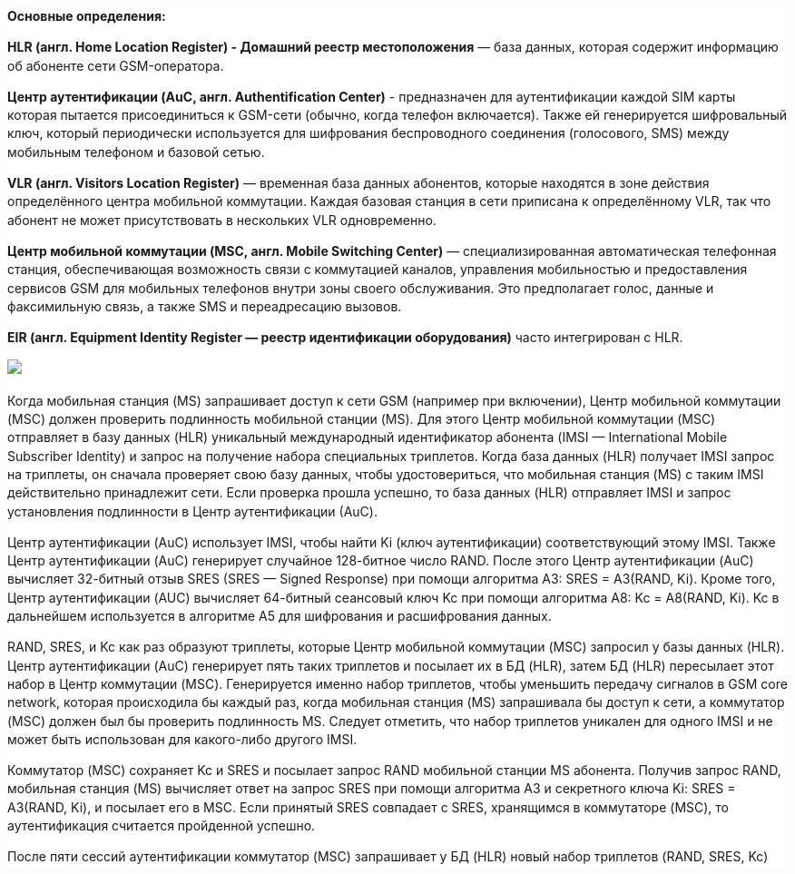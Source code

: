 &#x20;**Основные определения:**

&#x20;**HLR (англ. Home Location Register) - Домашний реестр местоположения** — база данных, которая содержит информацию об абоненте сети GSM-оператора.

**Центр аутентификации (AuC, англ. Authentification Center)** - предназначен для аутентификации каждой SIM карты которая пытается присоединиться к GSM-сети (обычно, когда телефон включается). Также ей генерируется шифровальный ключ, который периодически используется для шифрования беспроводного соединения (голосового, SMS) между мобильным телефоном и базовой сетью.

**VLR (англ. Visitors Location Register)** — временная база данных абонентов, которые находятся в зоне действия определённого центра мобильной коммутации. Каждая базовая станция в сети приписана к определённому VLR, так что абонент не может присутствовать в нескольких VLR одновременно.

**Центр мобильной коммутации (MSC, англ. Mobile Switching Center)** — специализированная автоматическая телефонная станция, обеспечивающая возможность связи с коммутацией каналов, управления мобильностью и предоставления сервисов GSM для мобильных телефонов внутри зоны своего обслуживания. Это предполагает голос, данные и факсимильную связь, а также SMS и переадресацию вызовов.

**EIR (англ. Equipment Identity Register — реестр идентификации оборудования)** часто интегрирован с HLR.

![](https://telegra.ph/file/35d59e467f07a07c75a2c.png)

Когда мобильная станция (MS) запрашивает доступ к сети GSM (например при включении), Центр мобильной коммутации (MSC) должен проверить подлинность мобильной станции (MS). Для этого Центр мобильной коммутации (MSC) отправляет в базу данных (HLR) уникальный международный идентификатор абонента (IMSI — International Mobile Subscriber Identity) и запрос на получение набора специальных триплетов. Когда база данных (HLR) получает IMSI запрос на триплеты, он сначала проверяет свою базу данных, чтобы удостовериться, что мобильная станция (MS) с таким IMSI действительно принадлежит сети. Если проверка прошла успешно, то база данных (HLR) отправляет IMSI и запрос установления подлинности в Центр аутентификации (АuC).

Центр аутентификации (AuC) использует IMSI, чтобы найти Ki (ключ аутентификации) соответствующий этому IMSI. Также Центр аутентификации (AuC) генерирует случайное 128-битное число RAND. После этого Центр аутентификации (AuC) вычисляет 32-битный отзыв SRES (SRES — Signed Response) при помощи алгоритма A3: SRES = A3(RAND, Ki). Кроме того, Центр аутентификации (AUC) вычисляет 64-битный сеансовый ключ Kc при помощи алгоритма A8: Kc = A8(RAND, Ki). Kc в дальнейшем используется в алгоритме A5 для шифрования и расшифрования данных.

RAND, SRES, и Kc как раз образуют триплеты, которые Центр мобильной коммутации (MSC) запросил у базы данных (HLR). Центр аутентификации (AuC) генерирует пять таких триплетов и посылает их в БД (HLR), затем БД (HLR) пересылает этот набор в Центр коммутации (MSC). Генерируется именно набор триплетов, чтобы уменьшить передачу сигналов в GSM core network, которая происходила бы каждый раз, когда мобильная станция (MS) запрашивала бы доступ к сети, а коммутатор (MSC) должен был бы проверить подлинность MS. Следует отметить, что набор триплетов уникален для одного IMSI и не может быть использован для какого-либо другого IMSI.

&#x20;Коммутатор (MSC) сохраняет Kc и SRES и посылает запрос RAND мобильной станции MS абонента. Получив запрос RAND, мобильная станция (MS) вычисляет ответ на запрос SRES при помощи алгоритма A3 и секретного ключа Ki: SRES = A3(RAND, Ki), и посылает его в MSC. Если принятый SRES совпадает с SRES, хранящимся в коммутаторе (MSC), то аутентификация считается пройденной успешно.

&#x20;После пяти сессий аутентификации коммутатор (MSC) запрашивает у БД (HLR) новый набор триплетов (RAND, SRES, Kc)
